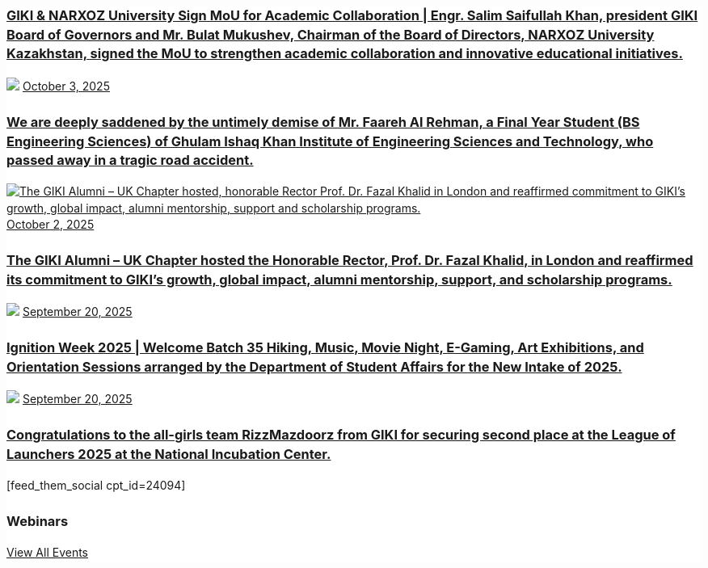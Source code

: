 ### [GIKI & NARXOZ University Sign MoU for Academic Collaboration | Engr. Salim Saifullah Khan, president GIKI Board of Governors and Mr. Bulat Mukushev, Chairman of the Board of Directors, NARXOZ University Kazakhstan, signed the MoU to strengthen academic collaboration and innovative educational initiatives.](https://giki.edu.pk/2025/10/13/giki-narxoz-university-sign-mou-for-academic-collaboration-engr-salim-saifullah-khan-president-giki-board-of-governors-and-mr-bulat-mukushev-chairman-of-the-board-of-directors-narxoz-univ/)
[![](https://giki.edu.pk/gik/)](https://giki.edu.pk/2025/10/03/we-are-deeply-saddened-by-the-untimely-demise-of-mr-faareh-al-rehman-a-final-year-student-bs-engineering-sciences-of-ghulam-ishaq-khan-institute-of-engineering-sciences-and-technology-who-passed/)
[October 3, 2025](https://giki.edu.pk/2025/10/03/)
### [We are deeply saddened by the untimely demise of Mr. Faareh Al Rehman, a Final Year Student (BS Engineering Sciences) of Ghulam Ishaq Khan Institute of Engineering Sciences and Technology, who passed away in a tragic road accident.](https://giki.edu.pk/2025/10/03/we-are-deeply-saddened-by-the-untimely-demise-of-mr-faareh-al-rehman-a-final-year-student-bs-engineering-sciences-of-ghulam-ishaq-khan-institute-of-engineering-sciences-and-technology-who-passed/)
[![The GIKI Alumni – UK Chapter hosted, honorable Rector Prof. Dr. Fazal Khalid in London and reaffirmed commitment to GIKI’s growth, global impact, alumni mentorship, support and scholarship programs.](https://giki.edu.pk/gik/)](https://giki.edu.pk/2025/10/02/the-giki-alumni-uk-chapter-hosted-the-honorable-rector-prof-dr-fazal-khalid-in-london-and-reaffirmed-its-commitment-to-gikis-growth-global-impact-alumni-mentorship-support-a/)
[October 2, 2025](https://giki.edu.pk/2025/10/02/)
### [The GIKI Alumni – UK Chapter hosted the Honorable Rector, Prof. Dr. Fazal Khalid, in London and reaffirmed its commitment to GIKI’s growth, global impact, alumni mentorship, support, and scholarship programs.](https://giki.edu.pk/2025/10/02/the-giki-alumni-uk-chapter-hosted-the-honorable-rector-prof-dr-fazal-khalid-in-london-and-reaffirmed-its-commitment-to-gikis-growth-global-impact-alumni-mentorship-support-a/)
[![](https://giki.edu.pk/gik/)](https://giki.edu.pk/2025/09/20/ignition-week-2025-welcome-batch-35-hiking-music-movie-night-e-gaming-art-exhibitions-and-orientation-sessions-arranged-by-the-department-of-student-affairs-for-the-new-intake-of-2025/)
[September 20, 2025](https://giki.edu.pk/2025/09/20/)
### [Ignition Week 2025 | Welcome Batch 35 Hiking, Music, Movie Night, E-Gaming, Art Exhibitions, and Orientation Sessions arranged by the Department of Student Affairs for the New Intake of 2025.](https://giki.edu.pk/2025/09/20/ignition-week-2025-welcome-batch-35-hiking-music-movie-night-e-gaming-art-exhibitions-and-orientation-sessions-arranged-by-the-department-of-student-affairs-for-the-new-intake-of-2025/)
[![](https://giki.edu.pk/gik/)](https://giki.edu.pk/2025/09/20/congratulations-to-the-all-girls-team-rizzmazdoorz-from-giki-for-securing-second-place-at-the-league-of-launchers-2025-at-the-national-incubation-center/)
[September 20, 2025](https://giki.edu.pk/2025/09/20/)
### [Congratulations to the all-girls team RizzMazdoorz from GIKI for securing second place at the League of Launchers 2025 at the National Incubation Center.](https://giki.edu.pk/2025/09/20/congratulations-to-the-all-girls-team-rizzmazdoorz-from-giki-for-securing-second-place-at-the-league-of-launchers-2025-at-the-national-incubation-center/)
[feed_them_social cpt_id=24094]
### Webinars
[View All Events](https://giki.edu.pk/events)